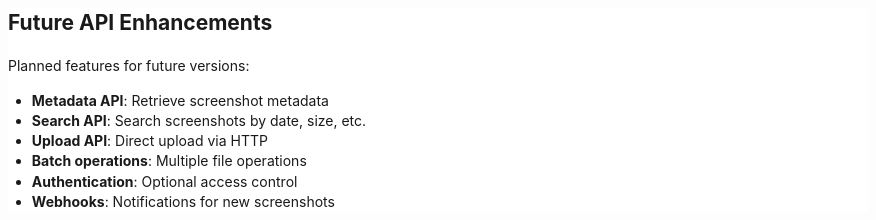 ## Future API Enhancements

Planned features for future versions:

- **Metadata API**: Retrieve screenshot metadata
- **Search API**: Search screenshots by date, size, etc.
- **Upload API**: Direct upload via HTTP
- **Batch operations**: Multiple file operations
- **Authentication**: Optional access control
- **Webhooks**: Notifications for new screenshots
